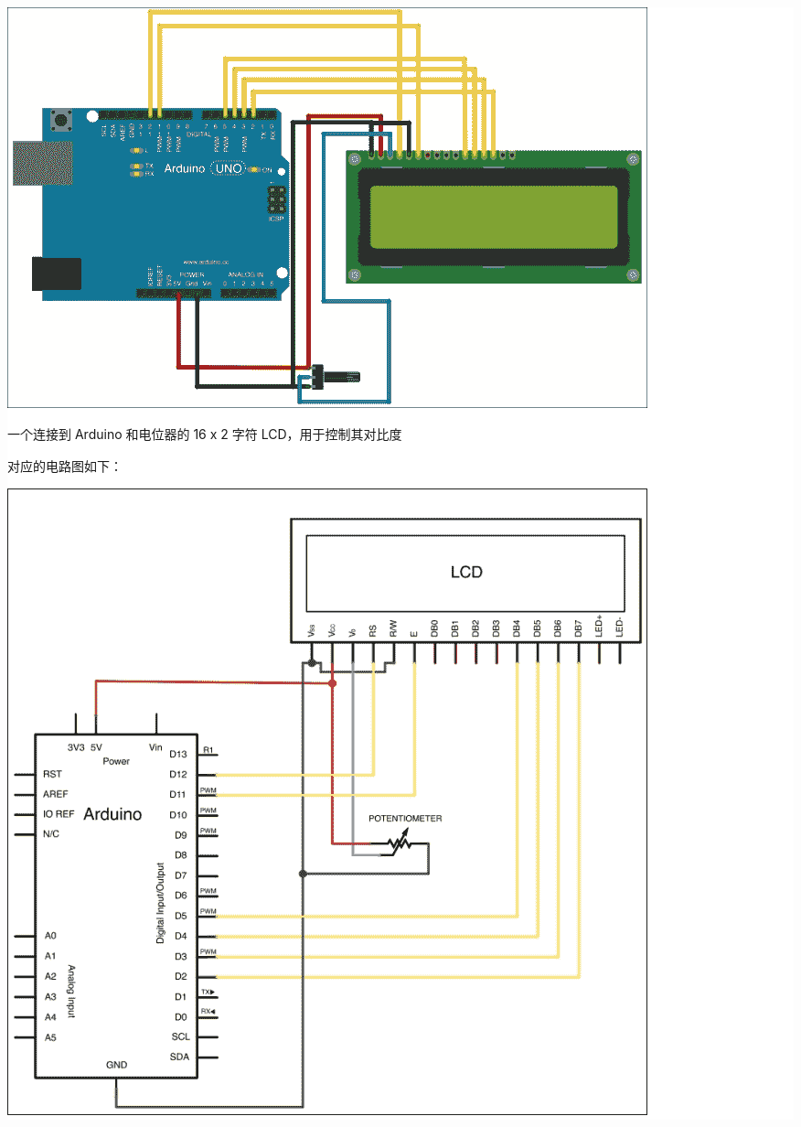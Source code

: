 ![兼容 HD44780 的 LCD 显示电路](img/7584_08_030.jpg)

一个连接到 Arduino 和电位器的 16 x 2 字符 LCD，用于控制其对比度

对应的电路图如下：

![HD44780 兼容的 LCD 显示电路](img/7584_08_031.jpg)
